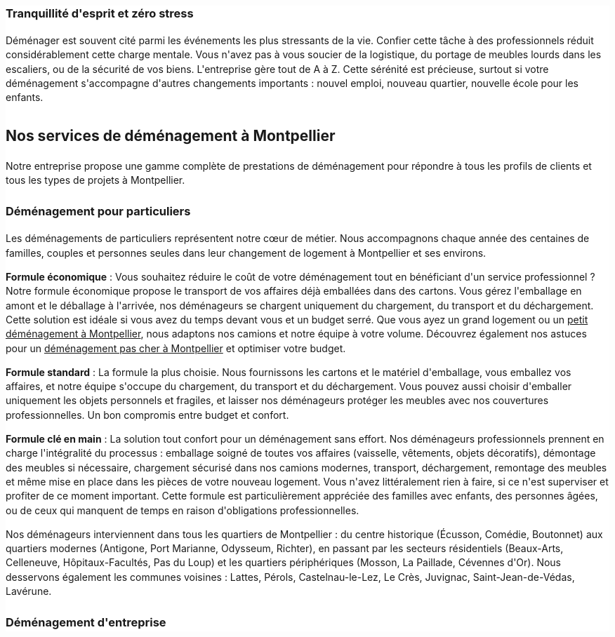 ### Tranquillité d'esprit et zéro stress

Déménager est souvent cité parmi les événements les plus stressants de la vie. Confier cette tâche à des professionnels réduit considérablement cette charge mentale. Vous n'avez pas à vous soucier de la logistique, du portage de meubles lourds dans les escaliers, ou de la sécurité de vos biens. L'entreprise gère tout de A à Z. Cette sérénité est précieuse, surtout si votre déménagement s'accompagne d'autres changements importants : nouvel emploi, nouveau quartier, nouvelle école pour les enfants.

## Nos services de déménagement à Montpellier

Notre entreprise propose une gamme complète de prestations de déménagement pour répondre à tous les profils de clients et tous les types de projets à Montpellier.

### Déménagement pour particuliers

Les déménagements de particuliers représentent notre cœur de métier. Nous accompagnons chaque année des centaines de familles, couples et personnes seules dans leur changement de logement à Montpellier et ses environs.

**Formule économique** : Vous souhaitez réduire le coût de votre déménagement tout en bénéficiant d'un service professionnel ? Notre formule économique propose le transport de vos affaires déjà emballées dans des cartons. Vous gérez l'emballage en amont et le déballage à l'arrivée, nos déménageurs se chargent uniquement du chargement, du transport et du déchargement. Cette solution est idéale si vous avez du temps devant vous et un budget serré. Que vous ayez un grand logement ou un [petit déménagement à Montpellier](/blog/petit-demenagement-montpellier/petit-demenagement-montpellier), nous adaptons nos camions et notre équipe à votre volume. Découvrez également nos astuces pour un [déménagement pas cher à Montpellier](/blog/demenagement-pas-cher-montpellier/demenagement-pas-cher-montpellier) et optimiser votre budget.

**Formule standard** : La formule la plus choisie. Nous fournissons les cartons et le matériel d'emballage, vous emballez vos affaires, et notre équipe s'occupe du chargement, du transport et du déchargement. Vous pouvez aussi choisir d'emballer uniquement les objets personnels et fragiles, et laisser nos déménageurs protéger les meubles avec nos couvertures professionnelles. Un bon compromis entre budget et confort.

**Formule clé en main** : La solution tout confort pour un déménagement sans effort. Nos déménageurs professionnels prennent en charge l'intégralité du processus : emballage soigné de toutes vos affaires (vaisselle, vêtements, objets décoratifs), démontage des meubles si nécessaire, chargement sécurisé dans nos camions modernes, transport, déchargement, remontage des meubles et même mise en place dans les pièces de votre nouveau logement. Vous n'avez littéralement rien à faire, si ce n'est superviser et profiter de ce moment important. Cette formule est particulièrement appréciée des familles avec enfants, des personnes âgées, ou de ceux qui manquent de temps en raison d'obligations professionnelles.

Nos déménageurs interviennent dans tous les quartiers de Montpellier : du centre historique (Écusson, Comédie, Boutonnet) aux quartiers modernes (Antigone, Port Marianne, Odysseum, Richter), en passant par les secteurs résidentiels (Beaux-Arts, Celleneuve, Hôpitaux-Facultés, Pas du Loup) et les quartiers périphériques (Mosson, La Paillade, Cévennes d'Or). Nous desservons également les communes voisines : Lattes, Pérols, Castelnau-le-Lez, Le Crès, Juvignac, Saint-Jean-de-Védas, Lavérune.

### Déménagement d'entreprise
